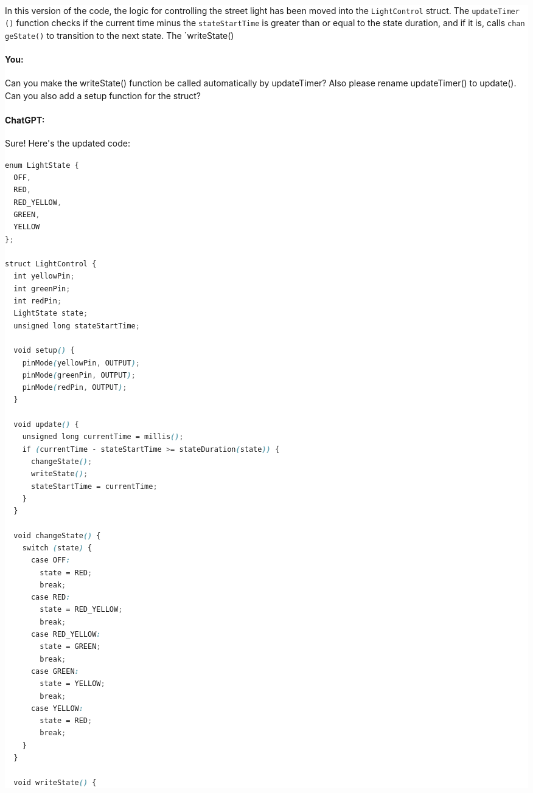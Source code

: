 In this version of the code, the logic for controlling the street light has been moved into the `LightControl` struct. The `updateTimer()` function checks if the current time minus the `stateStartTime` is greater than or equal to the state duration, and if it is, calls `changeState()` to transition to the next state. The `writeState()

#### You:
Can you make the writeState() function be called automatically by updateTimer? Also please rename updateTimer() to update(). Can you also add a setup function for the struct?

#### ChatGPT:
Sure! Here's the updated code:

```scss
enum LightState {
  OFF,
  RED,
  RED_YELLOW,
  GREEN,
  YELLOW
};

struct LightControl {
  int yellowPin;
  int greenPin;
  int redPin;
  LightState state;
  unsigned long stateStartTime;

  void setup() {
    pinMode(yellowPin, OUTPUT);
    pinMode(greenPin, OUTPUT);
    pinMode(redPin, OUTPUT);
  }

  void update() {
    unsigned long currentTime = millis();
    if (currentTime - stateStartTime >= stateDuration(state)) {
      changeState();
      writeState();
      stateStartTime = currentTime;
    }
  }

  void changeState() {
    switch (state) {
      case OFF:
        state = RED;
        break;
      case RED:
        state = RED_YELLOW;
        break;
      case RED_YELLOW:
        state = GREEN;
        break;
      case GREEN:
        state = YELLOW;
        break;
      case YELLOW:
        state = RED;
        break;
    }
  }

  void writeState() {
```